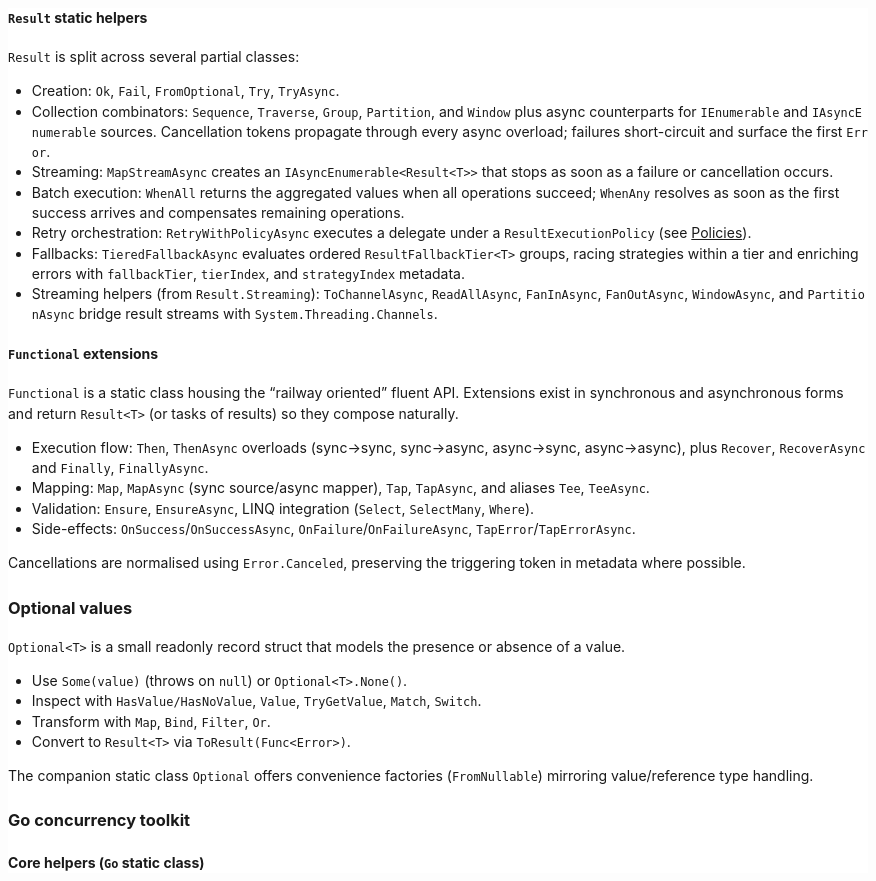 #### `Result` static helpers

`Result` is split across several partial classes:

- Creation: `Ok`, `Fail`, `FromOptional`, `Try`, `TryAsync`.
- Collection combinators: `Sequence`, `Traverse`, `Group`, `Partition`, and `Window` plus async counterparts for `IEnumerable` and `IAsyncEnumerable` sources. Cancellation tokens propagate through every async overload; failures short-circuit and surface the first `Error`.
- Streaming: `MapStreamAsync` creates an `IAsyncEnumerable<Result<T>>` that stops as soon as a failure or cancellation occurs.
- Batch execution: `WhenAll` returns the aggregated values when all operations succeed; `WhenAny` resolves as soon as the first success arrives and compensates remaining operations.
- Retry orchestration: `RetryWithPolicyAsync` executes a delegate under a `ResultExecutionPolicy` (see [Policies](#hugopolicies-namespace)).
- Fallbacks: `TieredFallbackAsync` evaluates ordered `ResultFallbackTier<T>` groups, racing strategies within a tier and enriching errors with `fallbackTier`, `tierIndex`, and `strategyIndex` metadata.
- Streaming helpers (from `Result.Streaming`): `ToChannelAsync`, `ReadAllAsync`, `FanInAsync`, `FanOutAsync`, `WindowAsync`, and `PartitionAsync` bridge result streams with `System.Threading.Channels`.

#### `Functional` extensions

`Functional` is a static class housing the “railway oriented” fluent API. Extensions exist in synchronous and asynchronous forms and return `Result<T>` (or tasks of results) so they compose naturally.

- Execution flow: `Then`, `ThenAsync` overloads (sync→sync, sync→async, async→sync, async→async), plus `Recover`, `RecoverAsync` and `Finally`, `FinallyAsync`.
- Mapping: `Map`, `MapAsync` (sync source/async mapper), `Tap`, `TapAsync`, and aliases `Tee`, `TeeAsync`.
- Validation: `Ensure`, `EnsureAsync`, LINQ integration (`Select`, `SelectMany`, `Where`).
- Side-effects: `OnSuccess`/`OnSuccessAsync`, `OnFailure`/`OnFailureAsync`, `TapError`/`TapErrorAsync`.

Cancellations are normalised using `Error.Canceled`, preserving the triggering token in metadata where possible.

### Optional values

`Optional<T>` is a small readonly record struct that models the presence or absence of a value.

- Use `Some(value)` (throws on `null`) or `Optional<T>.None()`.
- Inspect with `HasValue/HasNoValue`, `Value`, `TryGetValue`, `Match`, `Switch`.
- Transform with `Map`, `Bind`, `Filter`, `Or`.
- Convert to `Result<T>` via `ToResult(Func<Error>)`.

The companion static class `Optional` offers convenience factories (`FromNullable`) mirroring value/reference type handling.

### Go concurrency toolkit

#### Core helpers (`Go` static class)
